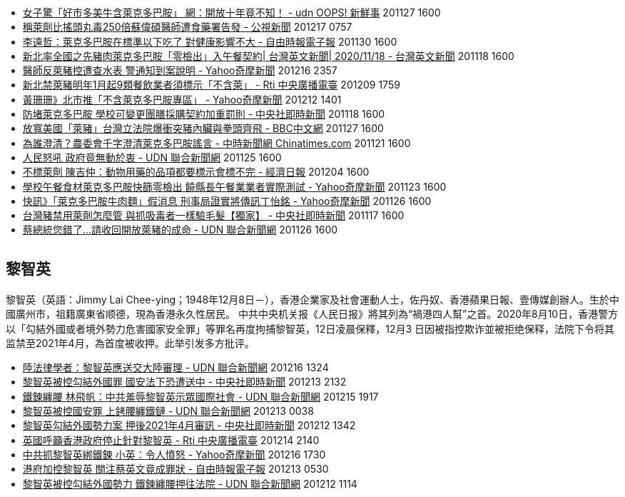 - [女子驚「好市多美牛含萊克多巴胺」 網：開放十年竟不知！ - udn OOPS! 新鮮事](https://udn.com/news/story/120915/5048932 "女子驚「好市多美牛含萊克多巴胺」 網：開放十年竟不知！ - udn OOPS! 新鮮事") 201127 1600
- [稱萊劑比搖頭丸毒250倍蘇偉碩醫師遭食藥署告發 - 公視新聞](https://news.pts.org.tw/article/504726 "稱萊劑比搖頭丸毒250倍蘇偉碩醫師遭食藥署告發 - 公視新聞") 201217 0757
- [李遠哲：萊克多巴胺在標準以下吃了 對健康影響不大 - 自由時報電子報](https://news.ltn.com.tw/news/life/breakingnews/3366585 "李遠哲：萊克多巴胺在標準以下吃了 對健康影響不大 - 自由時報電子報") 201130 1600
- [新北率全國之先豬肉萊克多巴胺「零檢出」入午餐契約| 台灣英文新聞| 2020/11/18 - 台灣英文新聞](https://www.taiwannews.com.tw/ch/news/4056631 "新北率全國之先豬肉萊克多巴胺「零檢出」入午餐契約| 台灣英文新聞| 2020/11/18 - 台灣英文新聞") 201118 1600
- [醫師反萊豬控遭查水表 警通知到案說明 - Yahoo奇摩新聞](https://tw.news.yahoo.com/%E9%86%AB%E5%B8%AB%E5%8F%8D%E8%90%8A%E8%B1%AC%E6%8E%A7%E9%81%AD%E6%9F%A5%E6%B0%B4%E8%A1%A8-%E8%AD%A6%E9%80%9A%E7%9F%A5%E5%88%B0%E6%A1%88%E8%AA%AA%E6%98%8E-152421978.html "醫師反萊豬控遭查水表 警通知到案說明 - Yahoo奇摩新聞") 201216 2357
- [新北禁萊豬明年1月起9類餐飲業者須標示「不含萊」 - Rti 中央廣播電臺](https://www.rti.org.tw/news/view/id/2086534 "新北禁萊豬明年1月起9類餐飲業者須標示「不含萊」 - Rti 中央廣播電臺") 201209 1759
- [黃珊珊》北市推「不含萊克多巴胺專區」 - Yahoo奇摩新聞](https://tw.news.yahoo.com/%E9%BB%83%E7%8F%8A%E7%8F%8A-%E5%8C%97%E5%B8%82%E6%8E%A8-%E4%B8%8D%E5%90%AB%E8%90%8A%E5%85%8B%E5%A4%9A%E5%B7%B4%E8%83%BA%E5%B0%88%E5%8D%80-060026944.html "黃珊珊》北市推「不含萊克多巴胺專區」 - Yahoo奇摩新聞") 201212 1401
- [防堵萊克多巴胺 學校可變更團膳採購契約加重罰則 - 中央社即時新聞](https://www.cna.com.tw/news/firstnews/202011180209.aspx "防堵萊克多巴胺 學校可變更團膳採購契約加重罰則 - 中央社即時新聞") 201118 1600
- [放寬美國「萊豬」台灣立法院爆衝突豬內臟與拳頭齊飛 - BBC中文網](https://www.bbc.com/zhongwen/trad/chinese-news-55107824 "放寬美國「萊豬」台灣立法院爆衝突豬內臟與拳頭齊飛 - BBC中文網") 201127 1600
- [為誰澄清？農委會千字澄清萊克多巴胺謠言 - 中時新聞網 Chinatimes.com](https://www.chinatimes.com/realtimenews/20201121002393-260405 "為誰澄清？農委會千字澄清萊克多巴胺謠言 - 中時新聞網 Chinatimes.com") 201121 1600
- [人民怒吼 政府竟無動於衷 - UDN 聯合新聞網](https://udn.com/news/story/7339/5041582 "人民怒吼 政府竟無動於衷 - UDN 聯合新聞網") 201125 1600
- [不標萊劑 陳吉仲：動物用藥的品項都要標示會標不完 - 經濟日報](https://money.udn.com/money/story/5648/5066678 "不標萊劑 陳吉仲：動物用藥的品項都要標示會標不完 - 經濟日報") 201204 1600
- [學校午餐食材萊克多巴胺快篩零檢出 饒縣長午餐業業者實際測試 - Yahoo奇摩新聞](https://tw.news.yahoo.com/%E5%AD%B8%E6%A0%A1%E5%8D%88%E9%A4%90%E9%A3%9F%E6%9D%90%E8%90%8A%E5%85%8B%E5%A4%9A%E5%B7%B4%E8%83%BA%E5%BF%AB%E7%AF%A9%E9%9B%B6%E6%AA%A2%E5%87%BA-%E9%A5%92%E7%B8%A3%E9%95%B7%E5%8D%88%E9%A4%90%E6%A5%AD%E6%A5%AD%E8%80%85%E5%AF%A6%E9%9A%9B%E6%B8%AC%E8%A9%A6-093039993.html "學校午餐食材萊克多巴胺快篩零檢出 饒縣長午餐業業者實際測試 - Yahoo奇摩新聞") 201123 1600
- [快訊》「萊克多巴胺牛肉麵」假消息 刑事局證實將傳訊丁怡銘 - Yahoo奇摩新聞](https://tw.news.yahoo.com/%E5%BF%AB%E8%A8%8A-%E8%90%8A%E5%85%8B%E5%A4%9A%E5%B7%B4%E8%83%BA%E7%89%9B%E8%82%89%E9%BA%B5-%E5%81%87%E6%B6%88%E6%81%AF-%E5%88%91%E4%BA%8B%E5%B1%80%E8%AD%89%E5%AF%A6%E5%B0%87%E5%82%B3%E8%A8%8A%E4%B8%81%E6%80%A1%E9%8A%98-035411086.html "快訊》「萊克多巴胺牛肉麵」假消息 刑事局證實將傳訊丁怡銘 - Yahoo奇摩新聞") 201126 1600
- [台灣豬禁用萊劑怎麼管 與抓吸毒者一樣驗毛髮【獨家】 - 中央社即時新聞](https://www.cna.com.tw/news/firstnews/202011175007.aspx "台灣豬禁用萊劑怎麼管 與抓吸毒者一樣驗毛髮【獨家】 - 中央社即時新聞") 201117 1600
- [蔡總統您錯了…請收回開放萊豬的成命 - UDN 聯合新聞網](https://udn.com/news/story/7339/5044303 "蔡總統您錯了…請收回開放萊豬的成命 - UDN 聯合新聞網") 201126 1600

## 黎智英

黎智英（英語：Jimmy Lai Chee-ying；1948年12月8日－），香港企業家及社會運動人士，佐丹奴、香港蘋果日報、壹傳媒創辦人。生於中國廣州市，祖籍廣東省顺德，現為香港永久性居民。
中共中央机关报《人民日报》將其列為“禍港四人幫”之首。2020年8月10日，香港警方以「勾結外國或者境外勢力危害國家安全罪」等罪名再度拘捕黎智英，12日凌晨保釋，12月3 日因被指控欺诈並被拒绝保释，法院下令将其监禁至2021年4月，為首度被收押。此举引发多方批评。
- [陸法律學者：黎智英應送交大陸審理 - UDN 聯合新聞網](https://udn.com/news/story/7331/5096836 "陸法律學者：黎智英應送交大陸審理 - UDN 聯合新聞網") 201216 1324
- [黎智英被控勾結外國罪 國安法下恐遭送中 - 中央社即時新聞](https://www.cna.com.tw/news/firstnews/202012130185.aspx "黎智英被控勾結外國罪 國安法下恐遭送中 - 中央社即時新聞") 201213 2132
- [鐵鍊纏腰 林飛帆：中共羞辱黎智英示眾國際社會 - UDN 聯合新聞網](https://udn.com/news/story/7331/5094855 "鐵鍊纏腰 林飛帆：中共羞辱黎智英示眾國際社會 - UDN 聯合新聞網") 201215 1917
- [黎智英被控國安罪 上銬腰纏鐵鏈 - UDN 聯合新聞網](https://udn.com/news/story/7331/5088072 "黎智英被控國安罪 上銬腰纏鐵鏈 - UDN 聯合新聞網") 201213 0038
- [黎智英勾結外國勢力案 押後2021年4月審訊 - 中央社即時新聞](https://www.cna.com.tw/news/firstnews/202012120082.aspx "黎智英勾結外國勢力案 押後2021年4月審訊 - 中央社即時新聞") 201212 1342
- [英國呼籲香港政府停止針對黎智英 - Rti 中央廣播電臺](https://www.rti.org.tw/news/view/id/2086852 "英國呼籲香港政府停止針對黎智英 - Rti 中央廣播電臺") 201214 2140
- [中共抓黎智英綁鐵鍊 小英：令人憤怒 - Yahoo奇摩新聞](https://tw.news.yahoo.com/%E4%B8%AD%E5%85%B1%E6%8A%93%E9%BB%8E%E6%99%BA%E8%8B%B1%E7%B6%81%E9%90%B5%E9%8D%8A-%E5%B0%8F%E8%8B%B1-%E4%BB%A4%E4%BA%BA%E6%86%A4%E6%80%92-093017611.html "中共抓黎智英綁鐵鍊 小英：令人憤怒 - Yahoo奇摩新聞") 201216 1730
- [港府加控黎智英 關注蔡英文竟成罪狀 - 自由時報電子報](https://news.ltn.com.tw/news/politics/paper/1418727 "港府加控黎智英 關注蔡英文竟成罪狀 - 自由時報電子報") 201213 0530
- [黎智英被控勾結外國勢力 鐵鍊纏腰押往法院 - UDN 聯合新聞網](https://udn.com/news/story/7331/5086737 "黎智英被控勾結外國勢力 鐵鍊纏腰押往法院 - UDN 聯合新聞網") 201212 1114